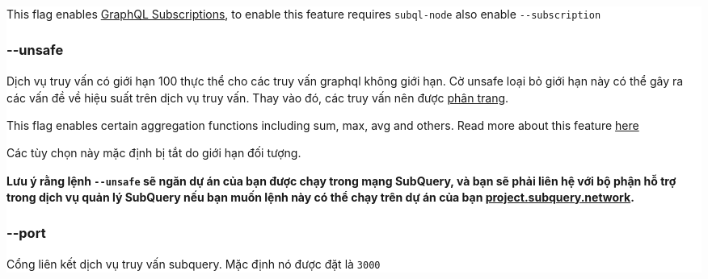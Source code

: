 This flag enables [GraphQL Subscriptions](./subscription.md), to enable this feature requires `subql-node` also enable `--subscription`

### --unsafe

Dịch vụ truy vấn có giới hạn 100 thực thể cho các truy vấn graphql không giới hạn. Cờ unsafe loại bỏ giới hạn này có thể gây ra các vấn đề về hiệu suất trên dịch vụ truy vấn. Thay vào đó, các truy vấn nên được [phân trang](https://graphql.org/learn/pagination/).

This flag enables certain aggregation functions including sum, max, avg and others. Read more about this feature [here](./aggregate.md)

Các tùy chọn này mặc định bị tắt do giới hạn đối tượng.

**Lưu ý rằng lệnh `--unsafe` sẽ ngăn dự án của bạn được chạy trong mạng SubQuery, và bạn sẽ phải liên hệ với bộ phận hỗ trợ trong dịch vụ quản lý SubQuery nếu bạn muốn lệnh này có thể chạy trên dự án của bạn [project.subquery.network](https://project.subquery.network).**

### --port

Cổng liên kết dịch vụ truy vấn subquery. Mặc định nó được đặt là `3000`
